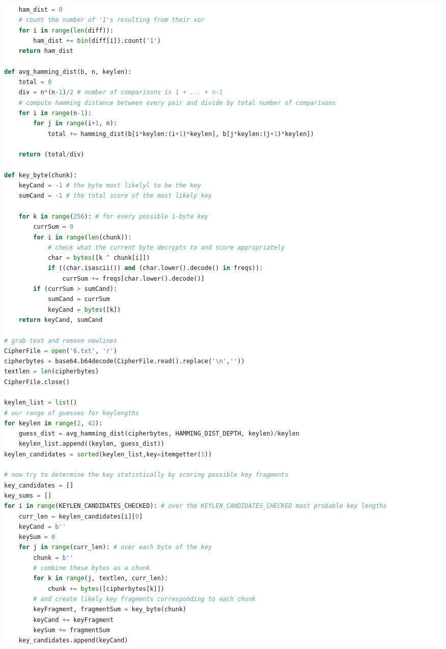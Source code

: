 ```python
    ham_dist = 0
    # count the number of '1's resulting from their xor
    for i in range(len(diff)):
        ham_dist += bin(diff[i]).count('1')
    return ham_dist

def avg_hamming_dist(b, n, keylen):
    total = 0
    div = n*(n-1)/2 # number of comparisons is 1 + ... + n-1
    # compute hamming distance between every pair and divide by total number of comparisons
    for i in range(n-1):
        for j in range(i+1, n):
            total += hamming_dist(b[i*keylen:(i+1)*keylen], b[j*keylen:(j+1)*keylen])

    return (total/div)

def key_byte(chunk):
    keyCand = -1 # the byte most likelyl to be the key
    sumCand = -1 # the total score of the most likely key

    for k in range(256): # for every possible 1-byte key
        currSum = 0
        for i in range(len(chunk)):
            # check what the current byte decrypts to and score appropriately
            char = bytes([k ^ chunk[i]])
            if ((char.isascii()) and (char.lower().decode() in freqs)):
                currSum += freqs[char.lower().decode()]
        if (currSum > sumCand):
            sumCand = currSum
            keyCand = bytes([k])
    return keyCand, sumCand

# grab text and remove newlines
CipherFile = open('6.txt', 'r')
cipherbytes = base64.b64decode(CipherFile.read().replace('\n',''))
textlen = len(cipherbytes)
CipherFile.close()

keylen_list = list()
# our range of guesses for keylengths
for keylen in range(2, 42):
    guess_dist = avg_hamming_dist(cipherbytes, HAMMING_DIST_DEPTH, keylen)/keylen
    keylen_list.append((keylen, guess_dist))
keylen_candidates = sorted(keylen_list,key=itemgetter(1))

# now try to determine the key statistically by scoring possible key fragments
key_candidates = []
key_sums = []
for i in range(KEYLEN_CANDIDATES_CHECKED): # over the KEYLEN_CANDIDATES_CHECKED most probable key lengths
    curr_len = keylen_candidates[i][0]
    keyCand = b''
    keySum = 0
    for j in range(curr_len): # over each byte of the key
        chunk = b''
        # combine these bytes as a chunk
        for k in range(j, textlen, curr_len):
            chunk += bytes([cipherbytes[k]])
        # and create likely key fragments corresponding to each chunk
        keyFragment, fragmentSum = key_byte(chunk)
        keyCand += keyFragment
        keySum += fragmentSum
    key_candidates.append(keyCand)
```